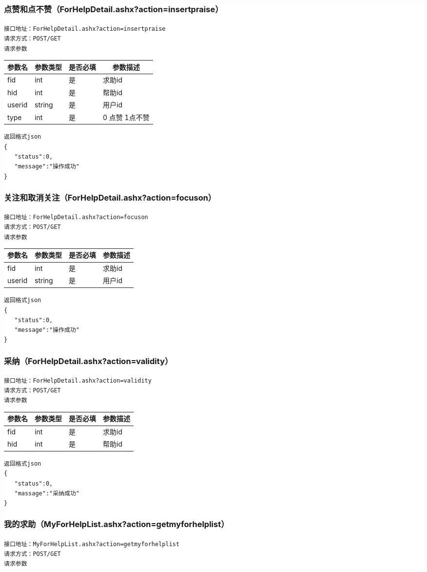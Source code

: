 ### 点赞和点不赞（ForHelpDetail.ashx?action=insertpraise）
    接口地址：ForHelpDetail.ashx?action=insertpraise
    请求方式：POST/GET
    请求参数
   

参数名|参数类型|是否必填|参数描述
---|---|---|---
		fid	 | int | 是 |求助id
		hid  | int | 是 |帮助id
		userid | string |是 |用户id
		type|int|是|0 点赞 1点不赞
		
	返回格式json
	{
	   "status":0,
	   "message":"操作成功"
	}
	
### 关注和取消关注（ForHelpDetail.ashx?action=focuson）
    接口地址：ForHelpDetail.ashx?action=focuson
    请求方式：POST/GET
    请求参数
   

参数名|参数类型|是否必填|参数描述
---|---|---|---
		fid	 | int | 是 |求助id
		userid | string |是 |用户id
		
	返回格式json
	{
	   "status":0,
	   "message":"操作成功"
	}
	
### 采纳（ForHelpDetail.ashx?action=validity）
    接口地址：ForHelpDetail.ashx?action=validity
    请求方式：POST/GET
    请求参数
   

参数名|参数类型|是否必填|参数描述
---|---|---|---
		fid	 | int | 是 |求助id
		hid | int |是 |帮助id
		
	返回格式json
	{
	   "status":0,
	   "massage":"采纳成功"
	}
	
### 我的求助（MyForHelpList.ashx?action=getmyforhelplist）
    接口地址：MyForHelpList.ashx?action=getmyforhelplist
    请求方式：POST/GET
    请求参数
   